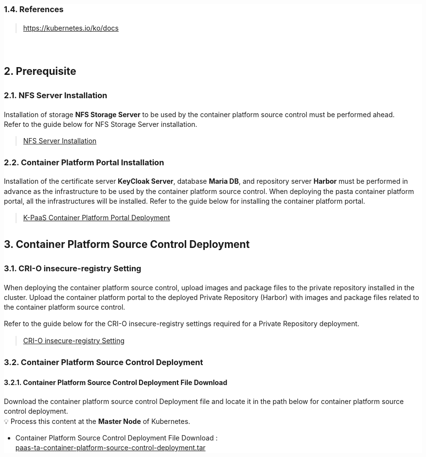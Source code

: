 
### <div id='1.4'>1.4. References
> https://kubernetes.io/ko/docs  

<br>

## <div id='2'>2. Prerequisite
    
### <div id='2.1'>2.1. NFS Server Installation
Installation of storage **NFS Storage Server** to be used by the container platform source control must be performed ahead.<br>
Refer to the guide below for NFS Storage Server installation.  
> [NFS Server Installation](../nfs-server-install-guide.md)      
    
### <div id='2.2'>2.2. Container Platform Portal Installation
Installation of the certificate server **KeyCloak Server**, database **Maria DB**, and repository server **Harbor** must be performed in advance as the infrastructure to be used by the container platform source control.
When deploying the pasta container platform portal, all the infrastructures will be installed.
Refer to the guide below for installing the container platform portal.
> [K-PaaS Container Platform Portal Deployment](../container-platform-portal/cp-portal-deployment-service-guide-v1.2.md)     

  
## <div id='3'>3. Container Platform Source Control Deployment

### <div id='3.1'>3.1. CRI-O insecure-registry Setting
When deploying the container platform source control, upload images and package files to the private repository installed in the cluster.
Upload the container platform portal to the deployed Private Repository (Harbor) with images and package files related to the container platform source control. 

Refer to the guide below for the CRI-O insecure-registry settings required for a Private Repository deployment.
> [CRI-O insecure-registry Setting](../container-platform-portal/cp-portal-deployment-service-guide-v1.2.md#3.1)      

### <div id='3.2'>3.2. Container Platform Source Control Deployment
    
#### <div id='3.2.1'>3.2.1. Container Platform Source Control Deployment File Download
Download the container platform source control Deployment file and locate it in the path below for container platform source control deployment.<br>
:bulb: Process this content at the **Master Node** of Kubernetes. 

+ Container Platform Source Control Deployment File Download :  
   [paas-ta-container-platform-source-control-deployment.tar](https://nextcloud.paas-ta.org/index.php/s/6WG9C29tjQGY8We)  
